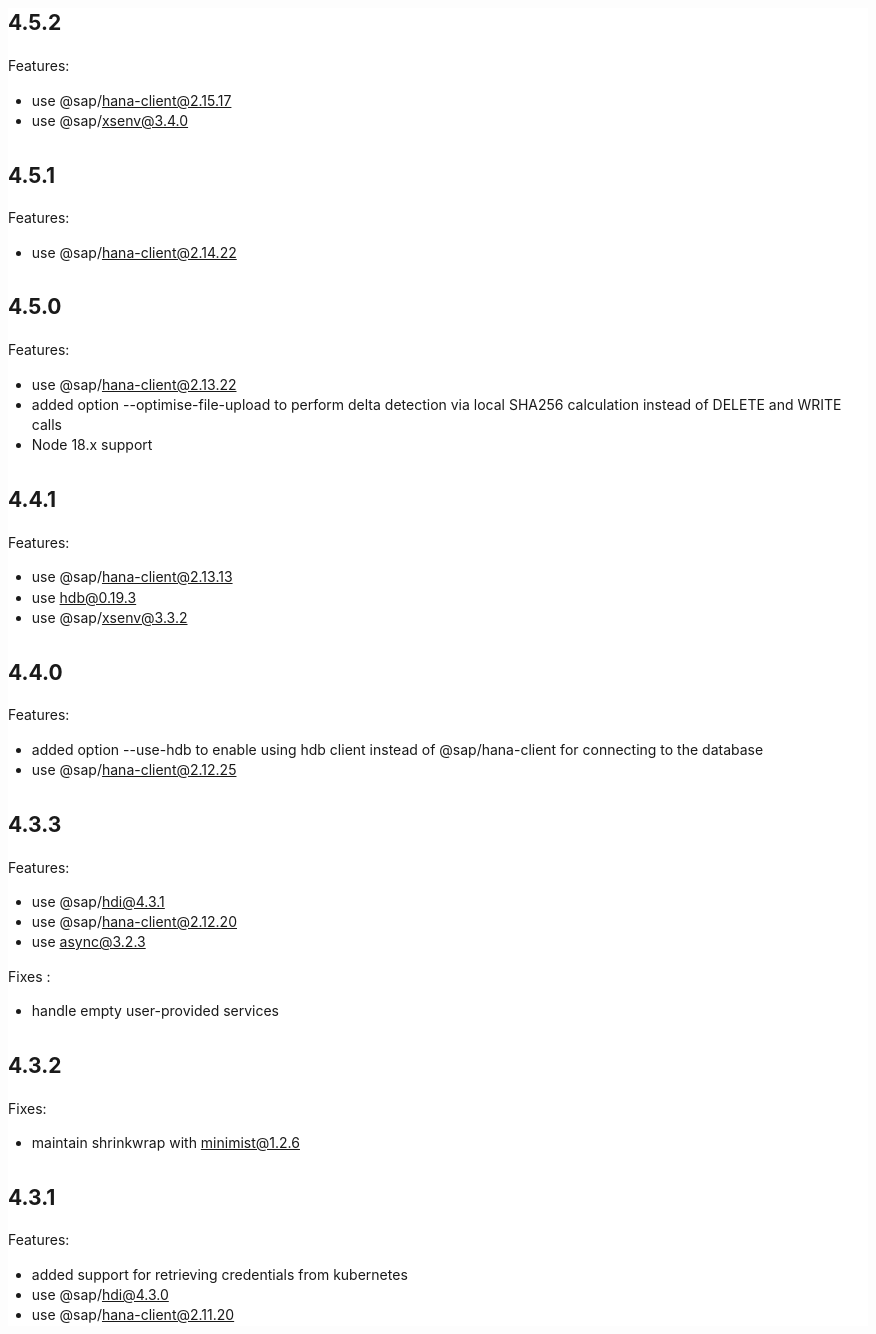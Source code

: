 ## 4.5.2
Features:
- use @sap/hana-client@2.15.17
- use @sap/xsenv@3.4.0

## 4.5.1
Features:
- use @sap/hana-client@2.14.22

## 4.5.0
Features:
- use @sap/hana-client@2.13.22
- added option --optimise-file-upload to perform delta detection via local SHA256 calculation instead of DELETE and WRITE calls
- Node 18.x support

## 4.4.1
Features:
- use @sap/hana-client@2.13.13
- use hdb@0.19.3
- use @sap/xsenv@3.3.2

## 4.4.0
Features:
- added option --use-hdb to enable using hdb client instead of @sap/hana-client for connecting to the database
- use @sap/hana-client@2.12.25

## 4.3.3
Features:
- use @sap/hdi@4.3.1
- use @sap/hana-client@2.12.20
- use async@3.2.3

Fixes :
- handle empty user-provided services

## 4.3.2
Fixes:
- maintain shrinkwrap with minimist@1.2.6

## 4.3.1
Features:
- added support for retrieving credentials from kubernetes
- use @sap/hdi@4.3.0
- use @sap/hana-client@2.11.20
